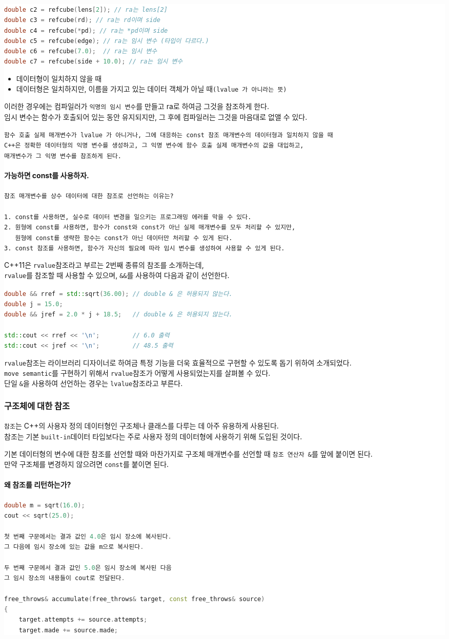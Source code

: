 ```cpp
double c2 = refcube(lens[2]); // ra는 lens[2]
double c3 = refcube(rd); // ra는 rd이며 side
double c4 = refcube(*pd); // ra는 *pd이며 side
double c5 = refcube(edge); // ra는 임시 변수 (타입이 다르다.)
double c6 = refcube(7.0);  // ra는 임시 변수
double c7 = refcube(side + 10.0); // ra는 임시 변수
```

- 데이터형이 일치하지 않을 때
- 데이터형은 일치하지만, 이름을 가지고 있는 데이터 객체가 아닐 때`(lvalue 가 아니라는 뜻)`

이러한 경우에는 컴파일러가 `익명의 임시 변수`를 만들고 ra로 하여금 그것을 참조하게 한다. <br>
임시 변수는 함수가 호출되어 있는 동안 유지되지만, 그 후에 컴파일러는 그것을 마음대로 없앨 수 있다.

```
함수 호출 실제 매개변수가 lvalue 가 아니거나, 그에 대응하는 const 참조 매개변수의 데이터형과 일치하지 않을 때
C++은 정확한 데이터형의 익명 변수를 생성하고, 그 익명 변수에 함수 호출 실제 매개변수의 값을 대입하고,
매개변수가 그 익명 변수를 참조하게 된다.
```

#### 가능하면 const를 사용하자.
```
참조 매개변수를 상수 데이터에 대한 참조로 선언하는 이유는?

1. const를 사용하면, 실수로 데이터 변경을 일으키는 프로그래밍 에러를 막을 수 있다.
2. 원형에 const를 사용하면, 함수가 const와 const가 아닌 실제 매개변수를 모두 처리할 수 있지만,
   원형에 const를 생략한 함수는 const가 아닌 데이터만 처리할 수 있게 된다.
3. const 참조를 사용하면, 함수가 자신의 필요에 따라 임시 변수를 생성하여 사용할 수 있게 된다.
```

C++11은 `rvalue`참조라고 부르는 2번째 종류의 참조를 소개하는데, <br>
`rvalue`를 참조할 때 사용할 수 있으며, `&&`를 사용하여 다음과 같이 선언한다.
```cpp
double && rref = std::sqrt(36.00); // double & 은 허용되지 않는다.
double j = 15.0;
double && jref = 2.0 * j + 18.5;   // double & 은 허용되지 않는다.

std::cout << rref << '\n';         // 6.0 출력
std::cout << jref << '\n';         // 48.5 출력
```

`rvalue`참조는 라이브러리 디자이너로 하여금 특정 기능을 더욱 효율적으로 구현할 수 있도록 돕기 위하여 소개되었다. <br>
`move semantic`를 구현하기 위해서 `rvalue`참조가 어떻게 사용되었는지를 살펴볼 수 있다. <br>
단일 `&`을 사용하여 선언하는 경우는 `lvalue`참조라고 부른다.

### 구조체에 대한 참조
`참조`는 C++의 사용자 정의 데이터형인 구조체나 클래스를 다루는 데 아주 유용하게 사용된다. <br>
참조는 기본 `built-in`데이터 타입보다는 주로 사용자 정의 데이터형에 사용하기 위해 도입된 것이다.

기본 데이터형의 변수에 대한 참조를 선언할 때와 마찬가지로 구조체 매개변수를 선언할 때 `참조 연산자 &`를 앞에 붙이면 된다. <br>
만약 구조체를 변경하지 않으려면 `const`를 붙이면 된다.

#### 왜 참조를 리턴하는가?
```cpp
double m = sqrt(16.0);
cout << sqrt(25.0);

첫 번째 구문에서는 결과 값인 4.0은 임시 장소에 복사된다.
그 다음에 임시 장소에 있는 값을 m으로 복사된다.

두 번째 구문에서 결과 값인 5.0은 임시 장소에 복사된 다음
그 임시 장소의 내용들이 cout로 전달된다.

free_throws& accumulate(free_throws& target, const free_throws& source)
{
	target.attempts += source.attempts;
	target.made += source.made;
```